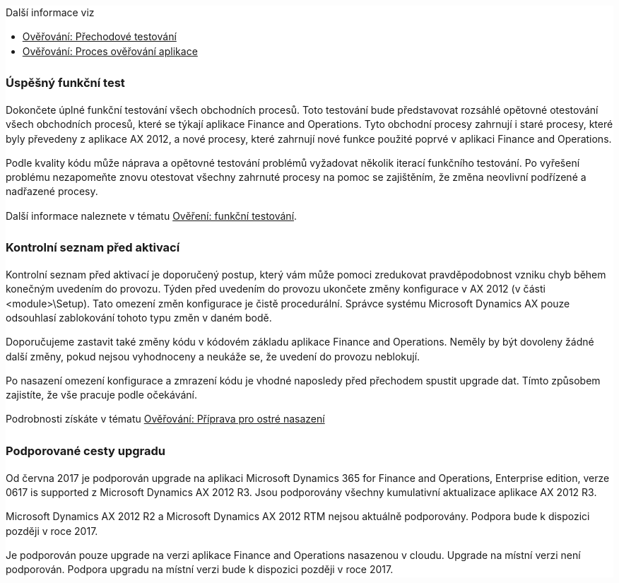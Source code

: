 Další informace viz 
- [Ověřování: Přechodové testování](upgrade-cutover-testing.md)
- [Ověřování: Proces ověřování aplikace](app-validation-process.md)

### <a name="functional-test-pass"></a>Úspěšný funkční test
Dokončete úplné funkční testování všech obchodních procesů. Toto testování bude představovat rozsáhlé opětovné otestování všech obchodních procesů, které se týkají aplikace Finance and Operations. Tyto obchodní procesy zahrnují i staré procesy, které byly převedeny z aplikace AX 2012, a nové procesy, které zahrnují nové funkce použité poprvé v aplikaci Finance and Operations. 

Podle kvality kódu může náprava a opětovné testování problémů vyžadovat několik iterací funkčního testování. Po vyřešení problému nezapomeňte znovu otestovat všechny zahrnuté procesy na pomoc se zajištěním, že změna neovlivní podřízené a nadřazené procesy.

Další informace naleznete v tématu [Ověření: funkční testování](upgrade-functional-validation.md).

### <a name="pre-go-live-checklist"></a>Kontrolní seznam před aktivací
Kontrolní seznam před aktivací je doporučený postup, který vám může pomoci zredukovat pravděpodobnost vzniku chyb během konečným uvedením do provozu. Týden před uvedením do provozu ukončete změny konfigurace v AX 2012 (v části \<module\>\Setup). Tato omezení změn konfigurace je čistě procedurální. Správce systému Microsoft Dynamics AX pouze odsouhlasí zablokování tohoto typu změn v daném bodě.

Doporučujeme zastavit také změny kódu v kódovém základu aplikace Finance and Operations. Neměly by být dovoleny žádné další změny, pokud nejsou vyhodnoceny a neukáže se, že uvedení do provozu neblokují.  

Po nasazení omezení konfigurace a zmrazení kódu je vhodné naposledy před přechodem spustit upgrade dat. Tímto způsobem zajistíte, že vše pracuje podle očekávání. 

Podrobnosti získáte v tématu [Ověřování: Příprava pro ostré nasazení](upgrade-go-live-prep.md)



### <a name="supported-upgrade-paths"></a>Podporované cesty upgradu
Od června 2017 je podporován upgrade na aplikaci Microsoft Dynamics 365 for Finance and Operations, Enterprise edition, verze 0617 is supported z Microsoft Dynamics AX 2012 R3. Jsou podporovány všechny kumulativní aktualizace aplikace AX 2012 R3.

Microsoft Dynamics AX 2012 R2 a Microsoft Dynamics AX 2012 RTM nejsou aktuálně podporovány. Podpora bude k dispozici později v roce 2017.

Je podporován pouze upgrade na verzi aplikace Finance and Operations nasazenou v cloudu. Upgrade na místní verzi není podporován. Podpora upgradu na místní verzi bude k dispozici později v roce 2017.

